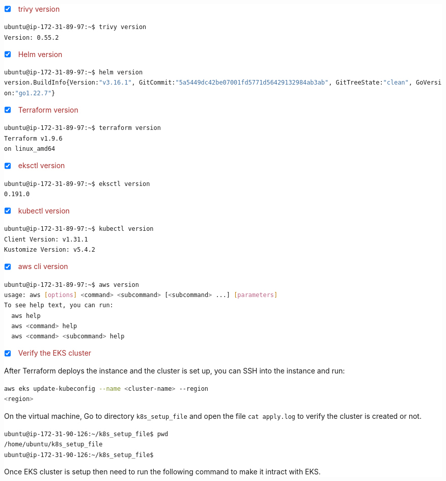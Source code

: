 - [x] <span style="color: brown;"> trivy version
```bash
ubuntu@ip-172-31-89-97:~$ trivy version
Version: 0.55.2
```
- [x] <span style="color: brown;"> Helm version
```bash
ubuntu@ip-172-31-89-97:~$ helm version
version.BuildInfo{Version:"v3.16.1", GitCommit:"5a5449dc42be07001fd5771d56429132984ab3ab", GitTreeState:"clean", GoVersion:"go1.22.7"}
```
- [x] <span style="color: brown;"> Terraform version
```bash
ubuntu@ip-172-31-89-97:~$ terraform version
Terraform v1.9.6
on linux_amd64
```
- [x] <span style="color: brown;"> eksctl version
```bash
ubuntu@ip-172-31-89-97:~$ eksctl version
0.191.0
```
- [x] <span style="color: brown;"> kubectl version
```bash
ubuntu@ip-172-31-89-97:~$ kubectl version
Client Version: v1.31.1
Kustomize Version: v5.4.2
```
- [x] <span style="color: brown;"> aws cli version
```bash
ubuntu@ip-172-31-89-97:~$ aws version
usage: aws [options] <command> <subcommand> [<subcommand> ...] [parameters]
To see help text, you can run:
  aws help
  aws <command> help
  aws <command> <subcommand> help
```

- [x] <span style="color: brown;"> Verify the EKS cluster

After Terraform deploys the instance and the cluster is set up, you can SSH into the instance and run:

```bash
aws eks update-kubeconfig --name <cluster-name> --region 
<region>
```

On the virtual machine, Go to directory ```k8s_setup_file``` and open the file ```cat apply.log``` to verify the cluster is created or not.
```sh
ubuntu@ip-172-31-90-126:~/k8s_setup_file$ pwd
/home/ubuntu/k8s_setup_file
ubuntu@ip-172-31-90-126:~/k8s_setup_file$
```
Once EKS cluster is setup then need to run the following command to make it intract with EKS.
